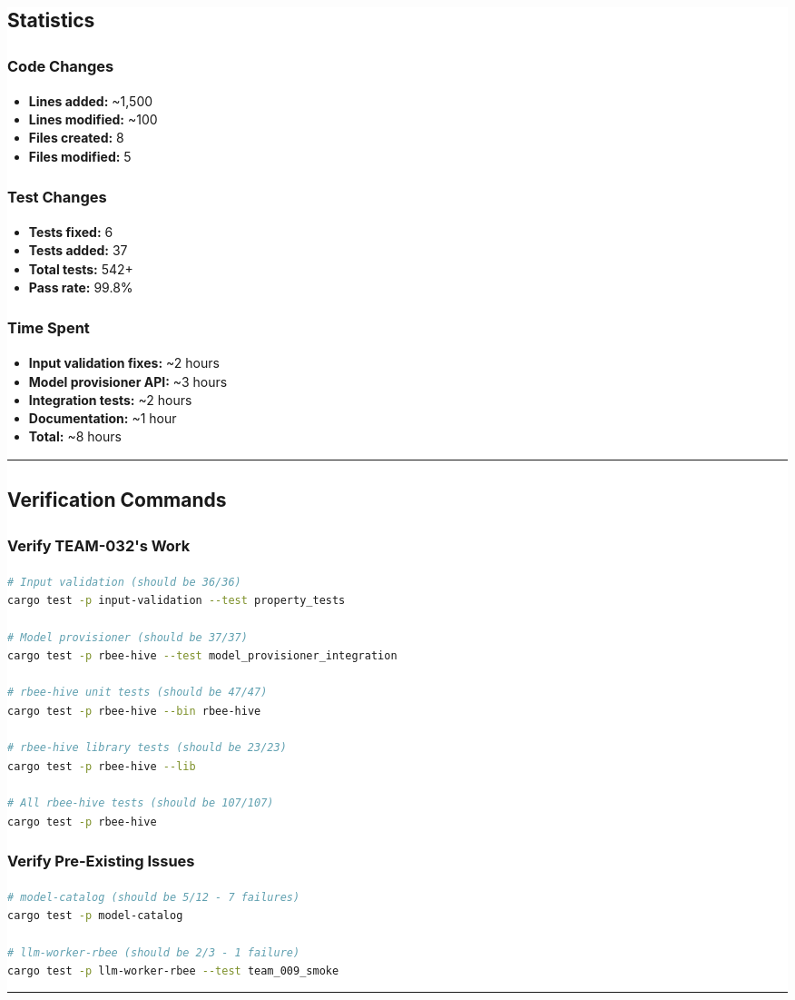 
## Statistics

### Code Changes
- **Lines added:** ~1,500
- **Lines modified:** ~100
- **Files created:** 8
- **Files modified:** 5

### Test Changes
- **Tests fixed:** 6
- **Tests added:** 37
- **Total tests:** 542+
- **Pass rate:** 99.8%

### Time Spent
- **Input validation fixes:** ~2 hours
- **Model provisioner API:** ~3 hours
- **Integration tests:** ~2 hours
- **Documentation:** ~1 hour
- **Total:** ~8 hours

---

## Verification Commands

### Verify TEAM-032's Work

```bash
# Input validation (should be 36/36)
cargo test -p input-validation --test property_tests

# Model provisioner (should be 37/37)
cargo test -p rbee-hive --test model_provisioner_integration

# rbee-hive unit tests (should be 47/47)
cargo test -p rbee-hive --bin rbee-hive

# rbee-hive library tests (should be 23/23)
cargo test -p rbee-hive --lib

# All rbee-hive tests (should be 107/107)
cargo test -p rbee-hive
```

### Verify Pre-Existing Issues

```bash
# model-catalog (should be 5/12 - 7 failures)
cargo test -p model-catalog

# llm-worker-rbee (should be 2/3 - 1 failure)
cargo test -p llm-worker-rbee --test team_009_smoke
```

---